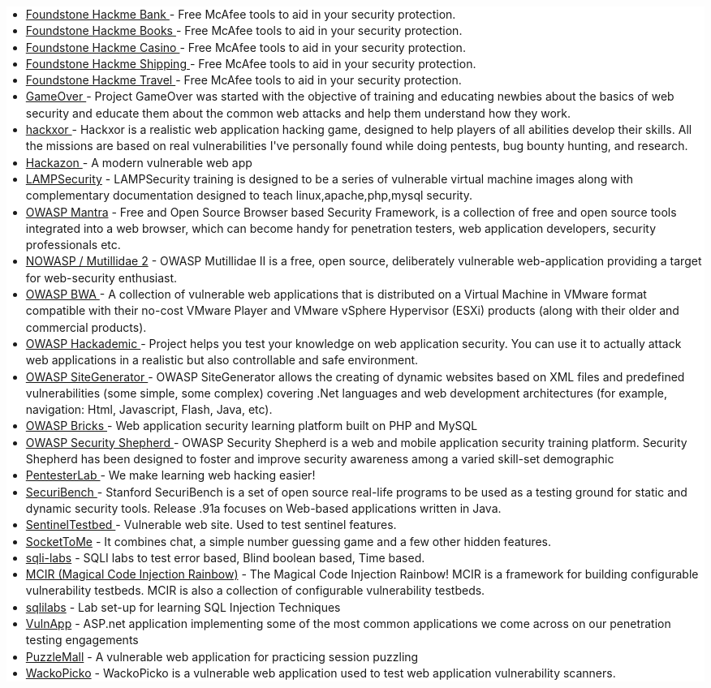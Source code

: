 - [Foundstone Hackme Bank ](https://www.mcafee.com/us/downloads/free-tools/hacme-bank.aspx) - Free McAfee tools to aid in your security protection.
- [Foundstone Hackme Books ](https://www.mcafee.com/us/downloads/free-tools/hacmebooks.aspx) - Free McAfee tools to aid in your security protection.
- [Foundstone Hackme Casino ](httsp://www.mcafee.com/us/downloads/free-tools/hacme-casino.aspx)- Free McAfee tools to aid in your security protection.
- [Foundstone Hackme Shipping ](https://www.mcafee.com/us/downloads/free-tools/hacmeshipping.aspx) - Free McAfee tools to aid in your security protection.
- [Foundstone Hackme Travel ](https://www.mcafee.com/us/downloads/free-tools/hacmetravel.aspx) - Free McAfee tools to aid in your security protection.
- [GameOver 	](https://sourceforge.net/projects/null-gameover/) - Project GameOver was started with the objective of training and educating newbies about the basics of web security and educate them about the common web attacks and help them understand how they work. 
- [hackxor 	](https://hackxor.sourceforge.net/cgi-bin/index.pl) - Hackxor is a realistic web application hacking game, designed to help players of all abilities develop their skills. All the missions are based on real vulnerabilities I've personally found while doing pentests, bug bounty hunting, and research.
- [Hackazon 	](https://github.com/rapid7/hackazon) -  A modern vulnerable web app 
- [LAMPSecurity](http://sourceforge.net/projects/lampsecurity/) - LAMPSecurity training is designed to be a series of vulnerable virtual machine images along with complementary documentation designed to teach linux,apache,php,mysql security.
- [OWASP Mantra](https://sourceforge.net/projects/getmantra/) - Free and Open Source Browser based Security Framework, is a collection of free and open source tools integrated into a web browser, which can become handy for penetration testers, web application developers, security professionals etc.
- [NOWASP / Mutillidae 2](https://github.com/webpwnized/mutillidae) - OWASP Mutillidae II is a free, open source, deliberately vulnerable web-application providing a target for web-security enthusiast. 
- [OWASP BWA 	](http://code.google.com/p/owaspbwa/) - A collection of vulnerable web applications that is distributed on a Virtual Machine in VMware format compatible with their no-cost VMware Player and VMware vSphere Hypervisor (ESXi) products (along with their older and commercial products).
- [OWASP Hackademic 	](https://github.com/Hackademic/hackademic/) - Project helps you test your knowledge on web application security. You can use it to actually attack web applications in a realistic but also controllable and safe environment.
- [OWASP SiteGenerator 	](https://www.owasp.org/index.php/Owasp_SiteGenerator) - OWASP SiteGenerator allows the creating of dynamic websites based on XML files and predefined vulnerabilities (some simple, some complex) covering .Net languages and web development architectures (for example, navigation: Html, Javascript, Flash, Java, etc). 
- [OWASP Bricks 	](https://sourceforge.net/projects/owaspbricks/) -  Web application security learning platform built on PHP and MySQL 
- [OWASP Security Shepherd 	](https://www.owasp.org/index.php/OWASP_Security_Shepherd) - OWASP Security Shepherd is a web and mobile application security training platform. Security Shepherd has been designed to foster and improve security awareness among a varied skill-set demographic
- [PentesterLab 	](https://pentesterlab.com/) - We make learning web hacking easier!
- [SecuriBench 	](https://suif.stanford.edu/~livshits/securibench/) - Stanford SecuriBench is a set of open source real-life programs to be used as a testing ground for static and dynamic security tools. Release .91a focuses on Web-based applications written in Java. 
- [SentinelTestbed 	](https://github.com/dobin/SentinelTestbed) - Vulnerable web site. Used to test sentinel features.
- [SocketToMe](http://digi.ninja/projects/sockettome.php) - It combines chat, a simple number guessing game and a few other hidden features. 
- [sqli-labs](https://github.com/Audi-1/sqli-labs) - SQLI labs to test error based, Blind boolean based, Time based. 
- [MCIR (Magical Code Injection Rainbow)](https://github.com/SpiderLabs/MCIR) - The Magical Code Injection Rainbow! MCIR is a framework for building configurable vulnerability testbeds. MCIR is also a collection of configurable vulnerability testbeds. 
- [sqlilabs](https://github.com/himadriganguly/sqlilabs) - Lab set-up for learning SQL Injection Techniques 
- [VulnApp](https://www.nth-dimension.org.uk/blog.php?id=88) - ASP.net application implementing some of the most common applications we come across on our penetration testing engagements
- [PuzzleMall](https://code.google.com/p/puzzlemall/) - A vulnerable web application for practicing session puzzling
- [WackoPicko](https://github.com/adamdoupe/WackoPicko) -  WackoPicko is a vulnerable web application used to test web application vulnerability scanners. 
